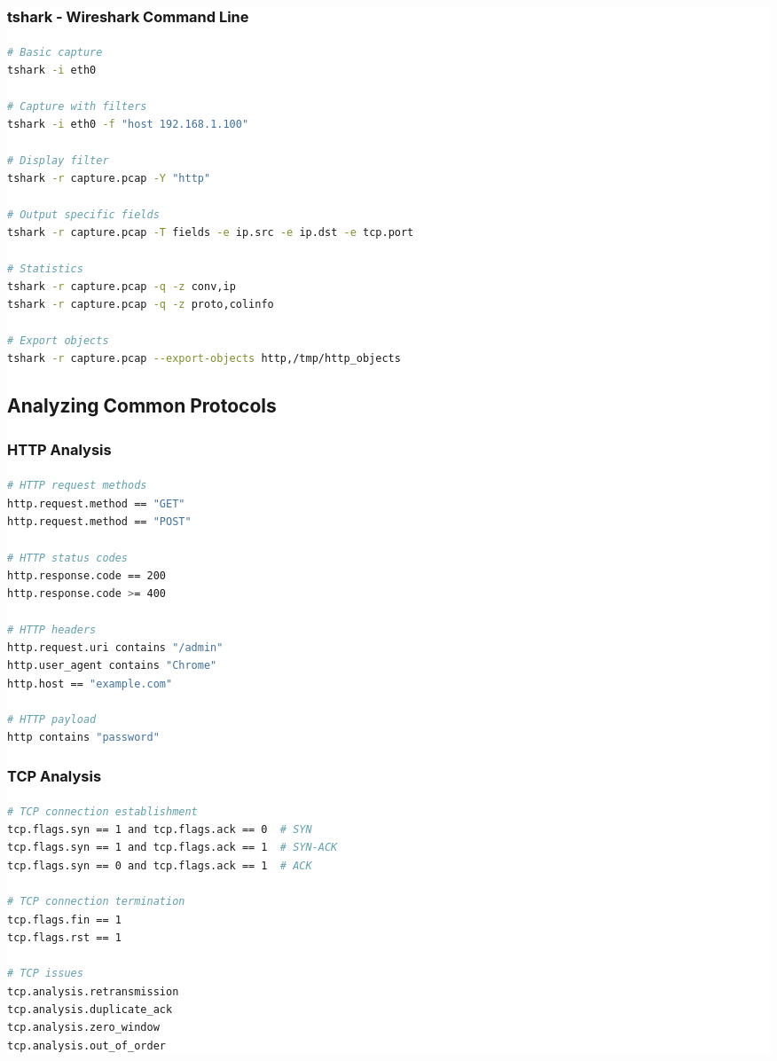 ### tshark - Wireshark Command Line
```bash
# Basic capture
tshark -i eth0

# Capture with filters
tshark -i eth0 -f "host 192.168.1.100"

# Display filter
tshark -r capture.pcap -Y "http"

# Output specific fields
tshark -r capture.pcap -T fields -e ip.src -e ip.dst -e tcp.port

# Statistics
tshark -r capture.pcap -q -z conv,ip
tshark -r capture.pcap -q -z proto,colinfo

# Export objects
tshark -r capture.pcap --export-objects http,/tmp/http_objects
```

## Analyzing Common Protocols

### HTTP Analysis
```bash
# HTTP request methods
http.request.method == "GET"
http.request.method == "POST"

# HTTP status codes
http.response.code == 200
http.response.code >= 400

# HTTP headers
http.request.uri contains "/admin"
http.user_agent contains "Chrome"
http.host == "example.com"

# HTTP payload
http contains "password"
```

### TCP Analysis
```bash
# TCP connection establishment
tcp.flags.syn == 1 and tcp.flags.ack == 0  # SYN
tcp.flags.syn == 1 and tcp.flags.ack == 1  # SYN-ACK
tcp.flags.syn == 0 and tcp.flags.ack == 1  # ACK

# TCP connection termination
tcp.flags.fin == 1
tcp.flags.rst == 1

# TCP issues
tcp.analysis.retransmission
tcp.analysis.duplicate_ack
tcp.analysis.zero_window
tcp.analysis.out_of_order
```
